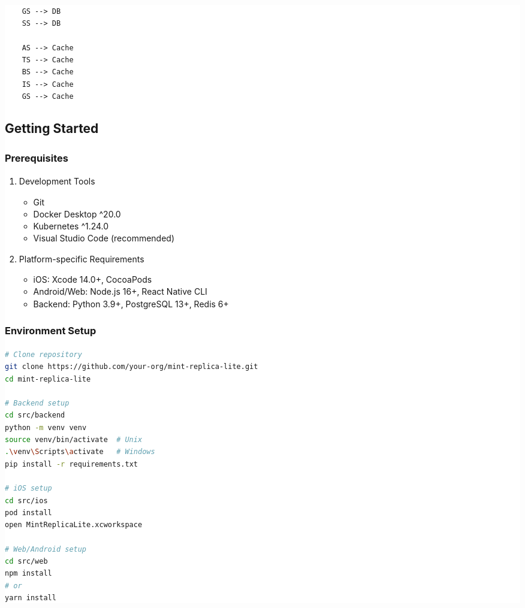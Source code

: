 ```mermaid
    GS --> DB
    SS --> DB

    AS --> Cache
    TS --> Cache
    BS --> Cache
    IS --> Cache
    GS --> Cache
```

## Getting Started

### Prerequisites

1. Development Tools
   - Git
   - Docker Desktop ^20.0
   - Kubernetes ^1.24.0
   - Visual Studio Code (recommended)

2. Platform-specific Requirements
   - iOS: Xcode 14.0+, CocoaPods
   - Android/Web: Node.js 16+, React Native CLI
   - Backend: Python 3.9+, PostgreSQL 13+, Redis 6+

### Environment Setup

```bash
# Clone repository
git clone https://github.com/your-org/mint-replica-lite.git
cd mint-replica-lite

# Backend setup
cd src/backend
python -m venv venv
source venv/bin/activate  # Unix
.\venv\Scripts\activate   # Windows
pip install -r requirements.txt

# iOS setup
cd src/ios
pod install
open MintReplicaLite.xcworkspace

# Web/Android setup
cd src/web
npm install
# or
yarn install
```
